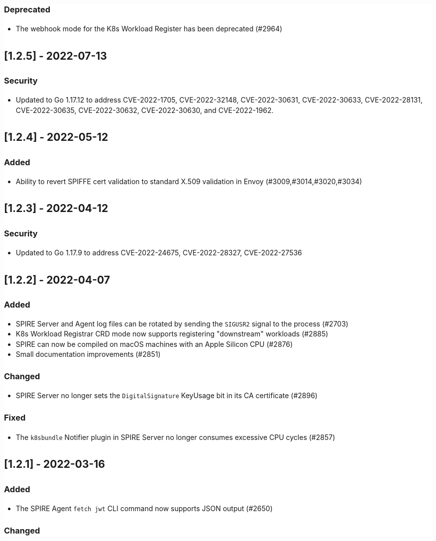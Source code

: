 ### Deprecated

- The webhook mode for the K8s Workload Register has been deprecated (#2964)

## [1.2.5] - 2022-07-13

### Security

- Updated to Go 1.17.12 to address CVE-2022-1705, CVE-2022-32148, CVE-2022-30631, CVE-2022-30633, CVE-2022-28131, CVE-2022-30635, CVE-2022-30632, CVE-2022-30630, and CVE-2022-1962.

## [1.2.4] - 2022-05-12

### Added

- Ability to revert SPIFFE cert validation to standard X.509 validation in Envoy (#3009,#3014,#3020,#3034)

## [1.2.3] - 2022-04-12

### Security

- Updated to Go 1.17.9 to address CVE-2022-24675, CVE-2022-28327, CVE-2022-27536

## [1.2.2] - 2022-04-07

### Added

- SPIRE Server and Agent log files can be rotated by sending the `SIGUSR2` signal to the process (#2703)
- K8s Workload Registrar CRD mode now supports registering "downstream" workloads (#2885)
- SPIRE can now be compiled on macOS machines with an Apple Silicon CPU (#2876)
- Small documentation improvements (#2851)

### Changed

- SPIRE Server no longer sets the `DigitalSignature` KeyUsage bit in its CA certificate (#2896)

### Fixed

- The `k8sbundle` Notifier plugin in SPIRE Server no longer consumes excessive CPU cycles (#2857)

## [1.2.1] - 2022-03-16

### Added

- The SPIRE Agent `fetch jwt` CLI command now supports JSON output (#2650)

### Changed

